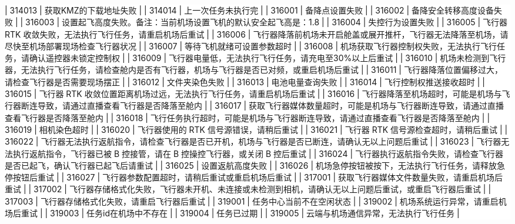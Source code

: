 | 314013 | 获取KMZ的下载地址失败                                              |
| 314014 | 上一次任务未执行完                                                 |
| 316001 | 备降点设置失败                                                   |
| 316002 | 备降安全转移高度设备失败                                              |
| 316003 | 设置起飞高度失败。备注：当前机场设置飞机的默认安全起飞高是：1.8                         |
| 316004 | 失控行为设置失败                                                  |
| 316005 | 飞行器 RTK 收敛失败，无法执行飞行任务，请重启机场后重试                            |
| 316006 | 飞行器降落前机场未开启舱盖或展开推杆，飞行器无法降落至机场，请尽快至机场部署现场检查飞行器状况           |
| 316007 | 等待飞机就绪可设置参数超时                                             |
| 316008 | 机场获取飞行器控制权失败，无法执行飞行任务，请确认遥控器未锁定控制权                        |
| 316009 | 飞行器电量低，无法执行飞行任务，请充电至30%以上后重试                              |
| 316010 | 机场未检测到飞行器，无法执行飞行任务，请检查舱内是否有飞行器，机场与飞行器是否已对频，或重启机场后重试       |
| 316011 | 飞行器降落位置偏移过大，请检查飞行器是否需要现场摆正                                |
| 316012 | 文件夹染色失败                                                   |
| 316013 | 电池电量查询失败                                                  |
| 316014 | 飞行控制权推送接收超时                                               |
| 316015 | 飞行器 RTK 收敛位置距离机场过远，无法执行飞行任务，请重启机场后重试                      |
| 316016 | 飞行器降落至机场超时，可能是机场与飞行器断连导致，请通过直播查看飞行器是否降落至舱内                |
| 316017 | 获取飞行器媒体数量超时，可能是机场与飞行器断连导致，请通过直播查看飞行器是否降落至舱内               |
| 316018 | 飞行任务执行超时，可能是机场与飞行器断连导致，请通过直播查看飞行器是否降落至舱内                  |
| 316019 | 相机染色超时                                                    |
| 316020 | 飞行器使用的 RTK 信号源错误，请稍后重试                                    |
| 316021 | 飞行器  RTK 信号源检查超时，请稍后重试                                    |
| 316022 | 飞行器无法执行返航指令，请检查飞行器是否已开机，机场与飞行器是否已断连，请确认无以上问题后重试           |
| 316023 | 飞行器无法执行返航指令，飞行器已被 B 控接管，请在 B 控操控飞行器，或关闭 B 控后重试            |
| 316024 | 飞行器执行返航指令失败，请检查飞行器是否已起飞，确认飞行器已起飞后请重试                      |
| 316025 | 设置返航高度失败                                                  |
| 316026 | 机场急停按钮被按下，无法执行飞行任务，请释放急停按钮后重试                             |
| 316027 | 飞行器参数配置超时，请稍后重试或重启机场后重试                                   |
| 317001 | 获取飞行器媒体文件数量失败，请重启机场后重试                                    |
| 317002 | 飞行器存储格式化失败，飞行器未开机、未连接或未检测到相机，请确认无以上问题后重试，或重启飞行器后重试        |
| 317003 | 飞行器存储格式化失败，请重启飞行器后重试                                      |
| 319001 | 任务中心当前不在空闲状态                                              |
| 319002 | 机场系统运行异常，请重启机场后重试                                         |
| 319003 | 任务id在机场中不存在                                               |
| 319004 | 任务已过期                                                     |
| 319005 | 云端与机场通信异常，无法执行飞行任务                                        |